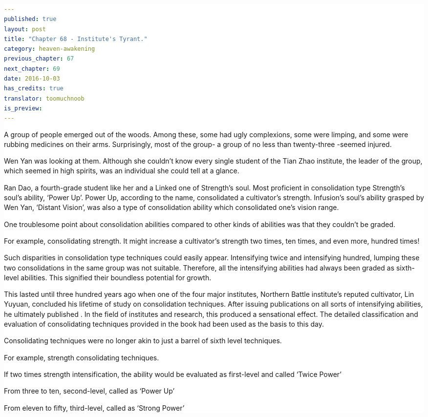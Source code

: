 ```yaml
---
published: true
layout: post
title: "Chapter 68 - Institute's Tyrant."
category: heaven-awakening
previous_chapter: 67
next_chapter: 69
date: 2016-10-03
has_credits: true
translator: toomuchnoob
is_preview:
---
```

A group of people emerged out of the woods. Among these, some had ugly complexions, some were limping, and some were rubbing medicines on their arms. Surprisingly, most of the group- a group of no less than twenty-three -seemed injured. 

Wen Yan was looking at them. Although she couldn’t know every single student of the Tian Zhao institute, the leader of the group, which seemed in high spirits, was an individual she could tell at a glance.


Ran Dao, a fourth-grade student like her and a Linked one of Strength’s soul. Most proficient in consolidation type Strength’s soul’s ability, ‘Power Up’. Power Up, according to the name, consolidated a cultivator’s strength. Infusion’s soul’s ability grasped by Wen Yan, ‘Distant Vision’, was also a type of consolidation ability which consolidated one’s vision range.

One troublesome point about consolidation abilities compared to other kinds of abilities was that they couldn’t be graded.

For example, consolidating strength. It might increase a cultivator’s strength two times, ten times, and even more, hundred times!

Such disparities in consolidation type techniques could easily appear. Intensifying twice and intensifying hundred, lumping these two consolidations in the same group was not suitable. Therefore, all the intensifying abilities had always been graded as sixth-level abilities. This signified their boundless potential for growth.

This lasted until three hundred years ago when one of the four major institutes, Northern Battle institute’s reputed cultivator, Lin Yuyuan, concluded his lifetime of study on consolidation techniques. After issuing publications on all sorts of intensifying abilities, he ultimately published <Consolidation Techniques Combined>.  In the field of institutes and research, this produced a sensational effect. The detailed classification and evaluation of consolidating techniques provided in the book had been used as the basis to this day.

Consolidating techniques were no longer akin to just a barrel of sixth level techniques.

For example, strength consolidating techniques.

If two times strength intensification, the ability would be evaluated as first-level and called ‘Twice Power’

From three to ten, second-level, called as ‘Power Up’

From eleven to fifty, third-level, called as ‘Strong Power’
